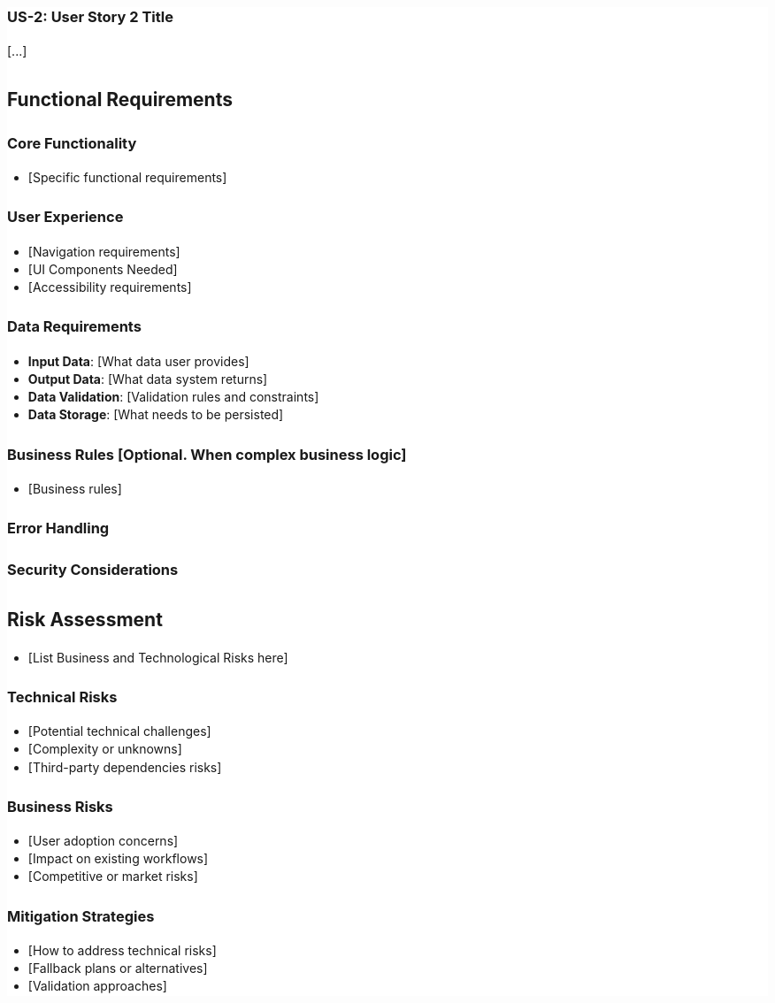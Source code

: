 ### US-2: User Story 2 Title

[...]

## Functional Requirements

### Core Functionality

- [Specific functional requirements]

### User Experience

- [Navigation requirements]
- [UI Components Needed]
- [Accessibility requirements]

### Data Requirements

- **Input Data**: [What data user provides]
- **Output Data**: [What data system returns]
- **Data Validation**: [Validation rules and constraints]
- **Data Storage**: [What needs to be persisted]

### Business Rules [Optional. When complex business logic]

- [Business rules]

### Error Handling

### Security Considerations

## Risk Assessment

- [List Business and Technological Risks here]

### Technical Risks

- [Potential technical challenges]
- [Complexity or unknowns]
- [Third-party dependencies risks]

### Business Risks

- [User adoption concerns]
- [Impact on existing workflows]
- [Competitive or market risks]

### Mitigation Strategies

- [How to address technical risks]
- [Fallback plans or alternatives]
- [Validation approaches]
